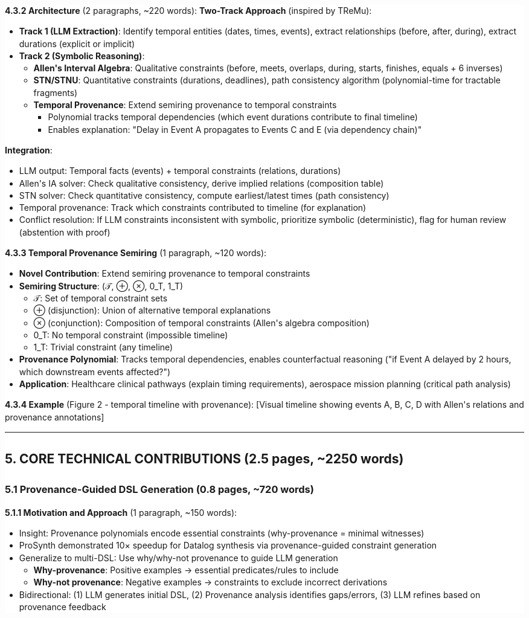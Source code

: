 **4.3.2 Architecture** (2 paragraphs, ~220 words):
**Two-Track Approach** (inspired by TReMu):
- **Track 1 (LLM Extraction)**: Identify temporal entities (dates, times, events), extract relationships (before, after, during), extract durations (explicit or implicit)
- **Track 2 (Symbolic Reasoning)**:
  - **Allen's Interval Algebra**: Qualitative constraints (before, meets, overlaps, during, starts, finishes, equals + 6 inverses)
  - **STN/STNU**: Quantitative constraints (durations, deadlines), path consistency algorithm (polynomial-time for tractable fragments)
  - **Temporal Provenance**: Extend semiring provenance to temporal constraints
    - Polynomial tracks temporal dependencies (which event durations contribute to final timeline)
    - Enables explanation: "Delay in Event A propagates to Events C and E (via dependency chain)"

**Integration**:
- LLM output: Temporal facts (events) + temporal constraints (relations, durations)
- Allen's IA solver: Check qualitative consistency, derive implied relations (composition table)
- STN solver: Check quantitative consistency, compute earliest/latest times (path consistency)
- Temporal provenance: Track which constraints contributed to timeline (for explanation)
- Conflict resolution: If LLM constraints inconsistent with symbolic, prioritize symbolic (deterministic), flag for human review (abstention with proof)

**4.3.3 Temporal Provenance Semiring** (1 paragraph, ~120 words):
- **Novel Contribution**: Extend semiring provenance to temporal constraints
- **Semiring Structure**: (𝒯, ⊕, ⊗, 0_T, 1_T)
  - 𝒯: Set of temporal constraint sets
  - ⊕ (disjunction): Union of alternative temporal explanations
  - ⊗ (conjunction): Composition of temporal constraints (Allen's algebra composition)
  - 0_T: No temporal constraint (impossible timeline)
  - 1_T: Trivial constraint (any timeline)
- **Provenance Polynomial**: Tracks temporal dependencies, enables counterfactual reasoning ("if Event A delayed by 2 hours, which downstream events affected?")
- **Application**: Healthcare clinical pathways (explain timing requirements), aerospace mission planning (critical path analysis)

**4.3.4 Example** (Figure 2 - temporal timeline with provenance):
[Visual timeline showing events A, B, C, D with Allen's relations and provenance annotations]

---

## 5. CORE TECHNICAL CONTRIBUTIONS (2.5 pages, ~2250 words)

### 5.1 Provenance-Guided DSL Generation (0.8 pages, ~720 words)

**5.1.1 Motivation and Approach** (1 paragraph, ~150 words):
- Insight: Provenance polynomials encode essential constraints (why-provenance = minimal witnesses)
- ProSynth demonstrated 10× speedup for Datalog synthesis via provenance-guided constraint generation
- Generalize to multi-DSL: Use why/why-not provenance to guide LLM generation
  - **Why-provenance**: Positive examples → essential predicates/rules to include
  - **Why-not provenance**: Negative examples → constraints to exclude incorrect derivations
- Bidirectional: (1) LLM generates initial DSL, (2) Provenance analysis identifies gaps/errors, (3) LLM refines based on provenance feedback
